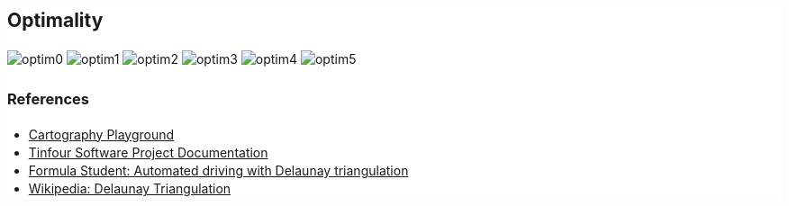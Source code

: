 
## Optimality

<img src="C:\Users\gally\OneDrive - bwedu\3_semester\Implementation of Algoritms for Finite Elements\Summer_seminar\figs\fig12-0.png" title="optim0" width="400"/>
<img src="C:\Users\gally\OneDrive - bwedu\3_semester\Implementation of Algoritms for Finite Elements\Summer_seminar\figs\fig12-1.png" title="optim1" width="400"/>
<img src="C:\Users\gally\OneDrive - bwedu\3_semester\Implementation of Algoritms for Finite Elements\Summer_seminar\figs\fig12-2.png" title="optim2" width="400"/>
<img src="C:\Users\gally\OneDrive - bwedu\3_semester\Implementation of Algoritms for Finite Elements\Summer_seminar\figs\fig12-3.png" title="optim3" width="400"/>
<img src="C:\Users\gally\OneDrive - bwedu\3_semester\Implementation of Algoritms for Finite Elements\Summer_seminar\figs\fig12-4.png" title="optim4" width="400"/>
<img src="C:\Users\gally\OneDrive - bwedu\3_semester\Implementation of Algoritms for Finite Elements\Summer_seminar\figs\fig12-5.png" title="optim5" width="400"/>


### References

- [Cartography Playground](https://cartography-playground.gitlab.io/playgrounds/triangulation-delaunay-voronoi-diagram/)
- [Tinfour Software Project Documentation](https://gwlucastrig.github.io/TinfourDocs/DelaunayIntro/index.html)
- [Formula Student: Automated driving with Delaunay triangulation](https://blogs.mathworks.com/student-lounge/2022/10/03/path-planning-for-formula-student-driverless-cars-using-delaunay-triangulation/)
- [Wikipedia: Delaunay Triangulation](https://en.wikipedia.org/wiki/Delaunay_triangulation#:~:text=Delaunay%20triangulations%20are%20often%20used,triangulation%20algorithms%20have%20been%20developed.)